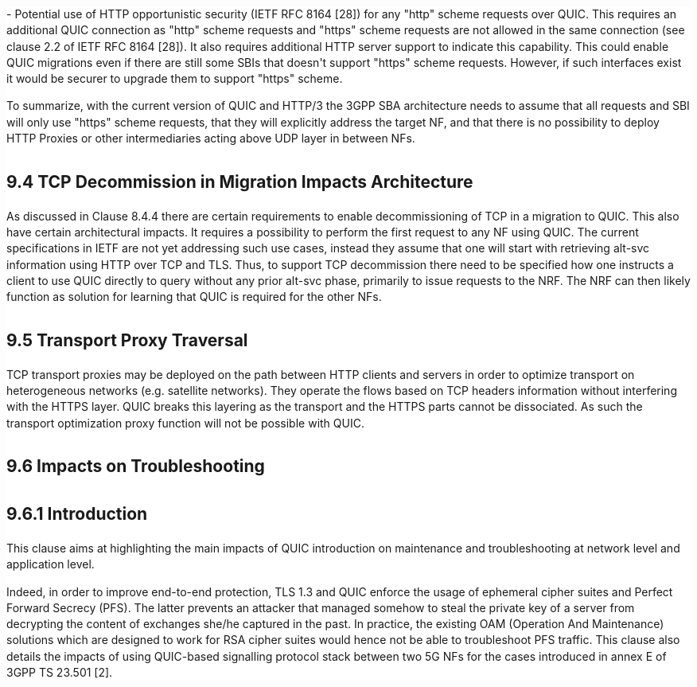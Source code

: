 \- Potential use of HTTP opportunistic security (IETF RFC 8164 \[28\])
for any \"http\" scheme requests over QUIC. This requires an additional
QUIC connection as \"http\" scheme requests and \"https\" scheme
requests are not allowed in the same connection (see clause 2.2 of
IETF RFC 8164 \[28\]). It also requires additional HTTP server support
to indicate this capability. This could enable QUIC migrations even if
there are still some SBIs that doesn\'t support \"https\" scheme
requests. However, if such interfaces exist it would be securer to
upgrade them to support \"https\" scheme.

To summarize, with the current version of QUIC and HTTP/3 the 3GPP SBA
architecture needs to assume that all requests and SBI will only use
\"https\" scheme requests, that they will explicitly address the target
NF, and that there is no possibility to deploy HTTP Proxies or other
intermediaries acting above UDP layer in between NFs.

9.4 TCP Decommission in Migration Impacts Architecture
------------------------------------------------------

As discussed in Clause 8.4.4 there are certain requirements to enable
decommissioning of TCP in a migration to QUIC. This also have certain
architectural impacts. It requires a possibility to perform the first
request to any NF using QUIC. The current specifications in IETF are not
yet addressing such use cases, instead they assume that one will start
with retrieving alt-svc information using HTTP over TCP and TLS. Thus,
to support TCP decommission there need to be specified how one instructs
a client to use QUIC directly to query without any prior alt-svc phase,
primarily to issue requests to the NRF. The NRF can then likely function
as solution for learning that QUIC is required for the other NFs.

9.5 Transport Proxy Traversal
-----------------------------

TCP transport proxies may be deployed on the path between HTTP clients
and servers in order to optimize transport on heterogeneous networks
(e.g. satellite networks). They operate the flows based on TCP headers
information without interfering with the HTTPS layer. QUIC breaks this
layering as the transport and the HTTPS parts cannot be dissociated. As
such the transport optimization proxy function will not be possible with
QUIC.

9.6 Impacts on Troubleshooting
------------------------------

9.6.1 Introduction
------------------

This clause aims at highlighting the main impacts of QUIC introduction
on maintenance and troubleshooting at network level and application
level.

Indeed, in order to improve end-to-end protection, TLS 1.3 and QUIC
enforce the usage of ephemeral cipher suites and Perfect Forward Secrecy
(PFS). The latter prevents an attacker that managed somehow to steal the
private key of a server from decrypting the content of exchanges she/he
captured in the past. In practice, the existing OAM (Operation And
Maintenance) solutions which are designed to work for RSA cipher suites
would hence not be able to troubleshoot PFS traffic. This clause also
details the impacts of using QUIC-based signalling protocol stack
between two 5G NFs for the cases introduced in annex E of
3GPP TS 23.501 \[2\].

